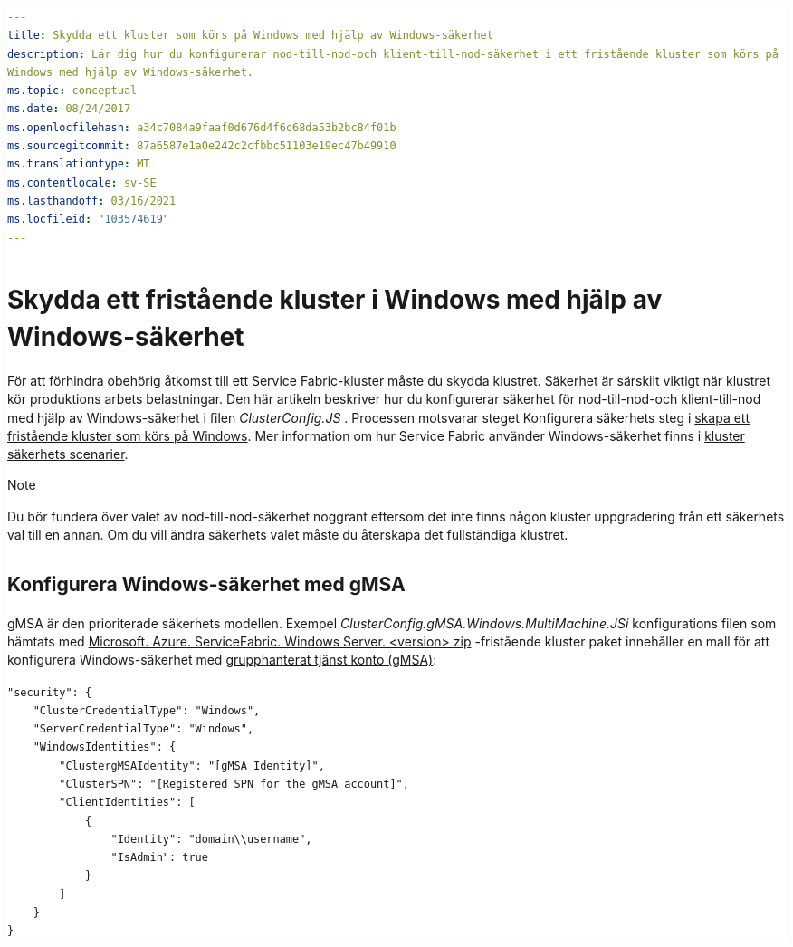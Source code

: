 ```yaml
---
title: Skydda ett kluster som körs på Windows med hjälp av Windows-säkerhet
description: Lär dig hur du konfigurerar nod-till-nod-och klient-till-nod-säkerhet i ett fristående kluster som körs på Windows med hjälp av Windows-säkerhet.
ms.topic: conceptual
ms.date: 08/24/2017
ms.openlocfilehash: a34c7084a9faaf0d676d4f6c68da53b2bc84f01b
ms.sourcegitcommit: 87a6587e1a0e242c2cfbbc51103e19ec47b49910
ms.translationtype: MT
ms.contentlocale: sv-SE
ms.lasthandoff: 03/16/2021
ms.locfileid: "103574619"
---
```

# <a name="secure-a-standalone-cluster-on-windows-by-using-windows-security"></a>Skydda ett fristående kluster i Windows med hjälp av Windows-säkerhet
För att förhindra obehörig åtkomst till ett Service Fabric-kluster måste du skydda klustret. Säkerhet är särskilt viktigt när klustret kör produktions arbets belastningar. Den här artikeln beskriver hur du konfigurerar säkerhet för nod-till-nod-och klient-till-nod med hjälp av Windows-säkerhet i filen *ClusterConfig.JS* .  Processen motsvarar steget Konfigurera säkerhets steg i [skapa ett fristående kluster som körs på Windows](service-fabric-cluster-creation-for-windows-server.md). Mer information om hur Service Fabric använder Windows-säkerhet finns i [kluster säkerhets scenarier](service-fabric-cluster-security.md).

> [!NOTE]
> Du bör fundera över valet av nod-till-nod-säkerhet noggrant eftersom det inte finns någon kluster uppgradering från ett säkerhets val till en annan. Om du vill ändra säkerhets valet måste du återskapa det fullständiga klustret.
>
>

## <a name="configure-windows-security-using-gmsa"></a>Konfigurera Windows-säkerhet med gMSA  
gMSA är den prioriterade säkerhets modellen. Exempel *ClusterConfig.gMSA.Windows.MultiMachine.JSi* konfigurations filen som hämtats med [Microsoft. Azure. ServiceFabric. Windows Server. \<version> zip](https://go.microsoft.com/fwlink/?LinkId=730690) -fristående kluster paket innehåller en mall för att konfigurera Windows-säkerhet med [grupphanterat tjänst konto (gMSA)](/previous-versions/windows/it-pro/windows-server-2012-R2-and-2012/hh831782(v=ws.11)):  

```
"security": {
    "ClusterCredentialType": "Windows",
    "ServerCredentialType": "Windows",
    "WindowsIdentities": {  
        "ClustergMSAIdentity": "[gMSA Identity]",
        "ClusterSPN": "[Registered SPN for the gMSA account]",
        "ClientIdentities": [
            {
                "Identity": "domain\\username",
                "IsAdmin": true
            }
        ]
    }
}
```
